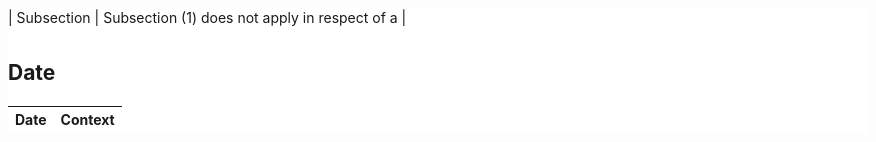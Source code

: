 | Subsection         | Subsection (1) does not apply in respect of a                                                                                                 |


## Date
| Date       | Context                                                                                                                                                                                                                                                                                                                                                                                                                                                                                                                                                                                                                                                                                                                                                                                                                                                                                                                                                                                                                                                                                                                                                                                                                                                                                                                                                                                                                                                                                                                                                                                                                                                                                                                                                                                                                                                                                                                                                                                                                                                                                                                                                                                                                                                                                                                                                                                                                                                                                                                                                                                              |
|:-----------|:-----------------------------------------------------------------------------------------------------------------------------------------------------------------------------------------------------------------------------------------------------------------------------------------------------------------------------------------------------------------------------------------------------------------------------------------------------------------------------------------------------------------------------------------------------------------------------------------------------------------------------------------------------------------------------------------------------------------------------------------------------------------------------------------------------------------------------------------------------------------------------------------------------------------------------------------------------------------------------------------------------------------------------------------------------------------------------------------------------------------------------------------------------------------------------------------------------------------------------------------------------------------------------------------------------------------------------------------------------------------------------------------------------------------------------------------------------------------------------------------------------------------------------------------------------------------------------------------------------------------------------------------------------------------------------------------------------------------------------------------------------------------------------------------------------------------------------------------------------------------------------------------------------------------------------------------------------------------------------------------------------------------------------------------------------------------------------------------------------------------------------------------------------------------------------------------------------------------------------------------------------------------------------------------------------------------------------------------------------------------------------------------------------------------------------------------------------------------------------------------------------------------------------------------------------------------------------------------------------|
